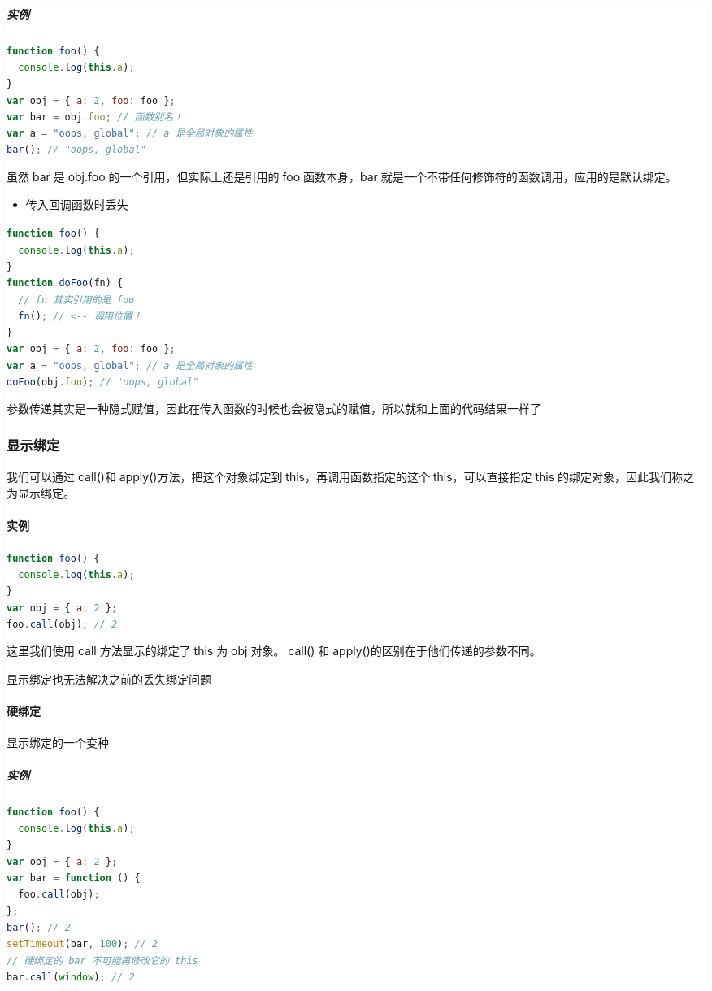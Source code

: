 ##### 实例

```js
function foo() {
  console.log(this.a);
}
var obj = { a: 2, foo: foo };
var bar = obj.foo; // 函数别名！
var a = "oops, global"; // a 是全局对象的属性
bar(); // "oops, global"
```

虽然 bar 是 obj.foo 的一个引用，但实际上还是引用的 foo 函数本身，bar 就是一个不带任何修饰符的函数调用，应用的是默认绑定。

- 传入回调函数时丢失

```js
function foo() {
  console.log(this.a);
}
function doFoo(fn) {
  // fn 其实引用的是 foo
  fn(); // <-- 调用位置！
}
var obj = { a: 2, foo: foo };
var a = "oops, global"; // a 是全局对象的属性
doFoo(obj.foo); // "oops, global"
```

参数传递其实是一种隐式赋值，因此在传入函数的时候也会被隐式的赋值，所以就和上面的代码结果一样了

### 显示绑定

我们可以通过 call()和 apply()方法，把这个对象绑定到 this，再调用函数指定的这个 this，可以直接指定 this 的绑定对象，因此我们称之为显示绑定。

#### 实例

```js
function foo() {
  console.log(this.a);
}
var obj = { a: 2 };
foo.call(obj); // 2
```

这里我们使用 call 方法显示的绑定了 this 为 obj 对象。
call() 和 apply()的区别在于他们传递的参数不同。

显示绑定也无法解决之前的丢失绑定问题

#### 硬绑定

显示绑定的一个变种

##### 实例

```js
function foo() {
  console.log(this.a);
}
var obj = { a: 2 };
var bar = function () {
  foo.call(obj);
};
bar(); // 2
setTimeout(bar, 100); // 2
// 硬绑定的 bar 不可能再修改它的 this
bar.call(window); // 2
```
